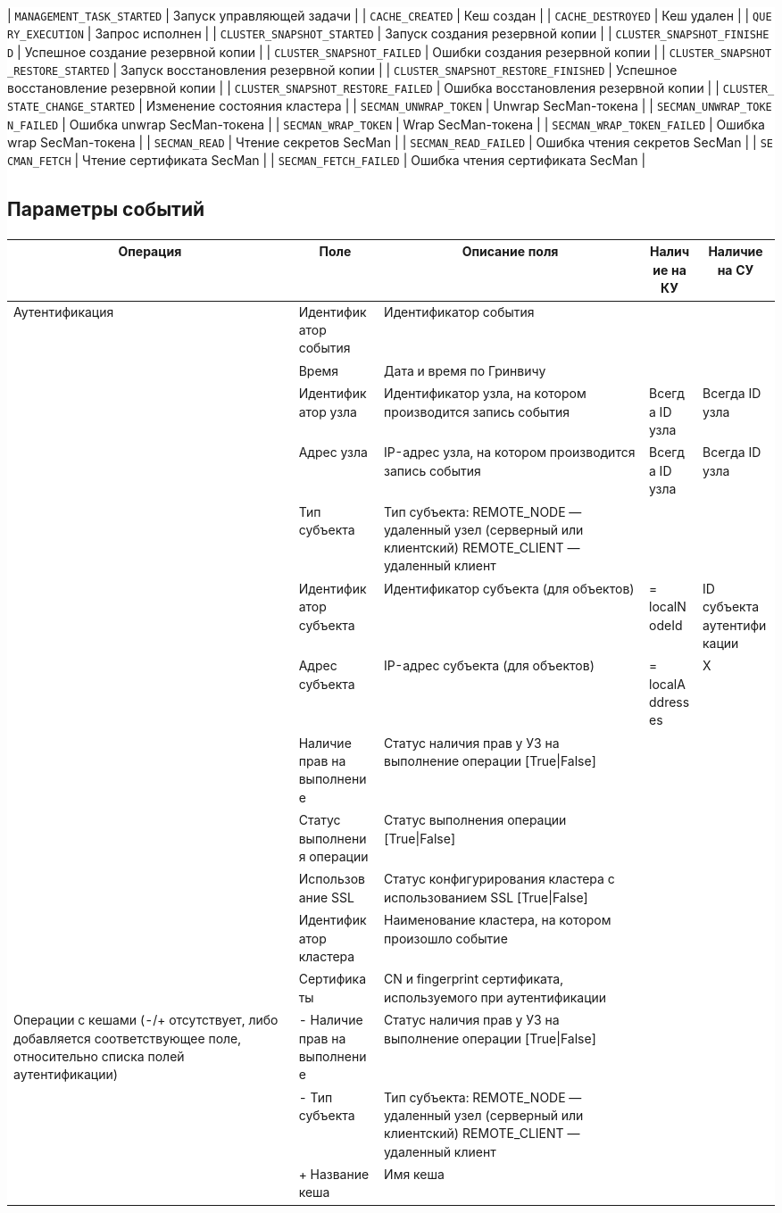 | `MANAGEMENT_TASK_STARTED` | Запуск управляющей задачи |
| `CACHE_CREATED` | Кеш создан |
| `CACHE_DESTROYED` | Кеш удален |
| `QUERY_EXECUTION` | Запрос исполнен |
| `CLUSTER_SNAPSHOT_STARTED` | Запуск создания резервной копии |
| `CLUSTER_SNAPSHOT_FINISHED` | Успешное создание резервной копии |
| `CLUSTER_SNAPSHOT_FAILED` | Ошибки создания резервной копии |
| `CLUSTER_SNAPSHOT_RESTORE_STARTED` | Запуск восстановления резервной копии |
| `CLUSTER_SNAPSHOT_RESTORE_FINISHED` | Успешное восстановление резервной копии |
| `CLUSTER_SNAPSHOT_RESTORE_FAILED` | Ошибка восстановления резервной копии |
| `CLUSTER_STATE_CHANGE_STARTED` | Изменение состояния кластера |
| `SECMAN_UNWRAP_TOKEN` | Unwrap SecMan-токена |
| `SECMAN_UNWRAP_TOKEN_FAILED` | Ошибка unwrap SecMan-токена |
| `SECMAN_WRAP_TOKEN` | Wrap SecMan-токена |
| `SECMAN_WRAP_TOKEN_FAILED` | Ошибка wrap SecMan-токена |
| `SECMAN_READ` | Чтение секретов SecMan |
| `SECMAN_READ_FAILED` | Ошибка чтения секретов SecMan |
| `SECMAN_FETCH` | Чтение сертификата SecMan |
| `SECMAN_FETCH_FAILED` | Ошибка чтения сертификата SecMan |

## Параметры событий

| Операция | Поле | Описание поля | Наличие на КУ | Наличие на СУ |
|---|---|---|---|---|
| Аутентификация | Идентификатор события | Идентификатор события | | |
| | Время | Дата и время по Гринвичу | | |
| | Идентификатор узла | Идентификатор узла, на котором производится запись события | Всегда ID узла | Всегда ID узла |
| | Адрес узла | IP-адрес узла, на котором производится запись события | Всегда ID узла | Всегда ID узла |
| | Тип субъекта | Тип субъекта: REMOTE\_NODE — удаленный узел (серверный или клиентский) REMOTE\_CLIENT — удаленный клиент | | |
| | Идентификатор субъекта | Идентификатор субъекта (для объектов) | = localNodeId | ID субъекта аутентификации |
| | Адрес субъекта | IP-адрес субъекта (для объектов) | = localAddresses | Х |
| | Наличие прав на выполнение | Статус наличия прав у УЗ на выполнение операции \[True\|False\] | | |
| | Статус выполнения операции | Статус выполнения операции \[True\|False\] | | |
| | Использование SSL | Статус конфигурирования кластера с использованием SSL \[True\|False\] | | |
| | Идентификатор кластера | Наименование кластера, на котором произошло событие | | |
| | Сертификаты | CN и fingerprint сертификата, используемого при аутентификации | | |
| Операции с кешами (-/+ отсутствует, либо добавляется соответствующее поле, относительно списка полей аутентификации) | \- Наличие прав на выполнение | Статус наличия прав у УЗ на выполнение операции \[True\|False\] | | |
| | \- Тип субъекта | Тип субъекта: REMOTE\_NODE — удаленный узел (серверный или клиентский) REMOTE\_CLIENT — удаленный клиент | | |
| | \+ Название кеша | Имя кеша | | |